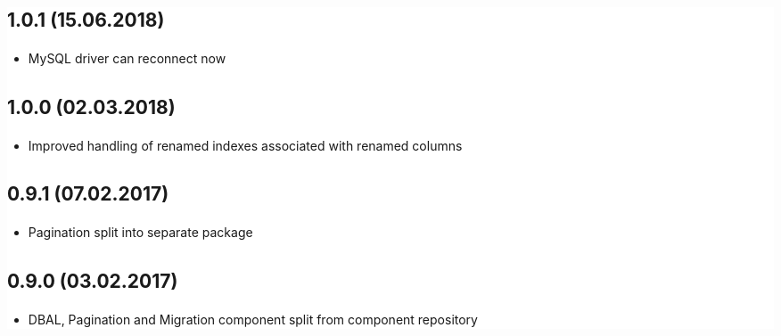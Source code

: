 1.0.1 (15.06.2018)
-----
- MySQL driver can reconnect now

1.0.0 (02.03.2018)
-----
* Improved handling of renamed indexes associated with renamed columns

0.9.1 (07.02.2017)
-----
* Pagination split into separate package

0.9.0 (03.02.2017)
-----
* DBAL, Pagination and Migration component split from component repository
